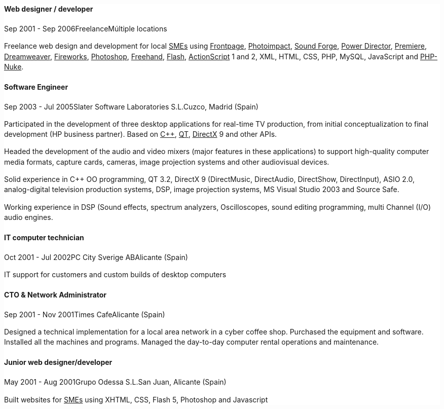 #### Web designer / developer
<span class="project-tag red-tag">Sep 2001 - Sep 2006</span><span class="project-tag gold-tag">Freelance</span><span class="project-tag blue-tag">Múltiple locations</span>

Freelance web design and development for local [SMEs](http://en.wikipedia.org/wiki/Small_and_medium-sized_enterprises) using [Frontpage](http://en.wikipedia.org/wiki/Microsoft_FrontPage), [Photoimpact](http://en.wikipedia.org/wiki/Ulead_PhotoImpact), [Sound Forge](http://en.wikipedia.org/wiki/Sound_Forge), [Power Director](http://www.cyberlink.com/downloads/trials/powerdirector-ultra/download_en_US.html), [Premiere](http://en.wikipedia.org/wiki/Adobe_Premiere_Pro), [Dreamweaver](http://en.wikipedia.org/wiki/Adobe_Dreamweaver), [Fireworks](https://en.wikipedia.org/wiki/Adobe_Fireworks), [Photoshop](http://en.wikipedia.org/wiki/Adobe_Photoshop), [Freehand](http://en.wikipedia.org/wiki/Adobe_FreeHand), [Flash](http://en.wikipedia.org/wiki/Adobe_Flash), [ActionScript](http://en.wikipedia.org/wiki/ActionScript) 1 and 2, XML, HTML, CSS, PHP, MySQL, JavaScript and [PHP-Nuke](http://en.wikipedia.org/wiki/PHP-Nuke).

#### Software Engineer
<span class="project-tag red-tag">Sep 2003 - Jul 2005</span><span class="project-tag gold-tag">Slater Software Laboratories S.L.</span><span class="project-tag blue-tag">Cuzco, Madrid (Spain)</span>

Participated in the development of three desktop applications for real-time TV production, from initial conceptualization to final development (HP business partner). Based on [C++](http://en.wikipedia.org/wiki/C%2B%2B), [QT](http://www.qt.io/), [DirectX](http://en.wikipedia.org/wiki/DirectX) 9 and other APIs.

Headed the development of the audio and video mixers (major features in these applications) to support high-quality computer media formats, capture cards, cameras, image projection systems and other audiovisual devices.

Solid experience in C++ OO programming, QT 3.2, DirectX 9 (DirectMusic, DirectAudio, DirectShow, DirectInput), ASIO 2.0, analog-digital television production systems, DSP, image projection systems, MS Visual Studio 2003 and Source Safe.

Working experience in DSP (Sound effects, spectrum analyzers, Oscilloscopes, sound editing programming, multi Channel (I/O) audio engines.

#### IT computer technician
<span class="project-tag red-tag">Oct 2001 - Jul 2002</span><span class="project-tag gold-tag">PC City Sverige AB</span><span class="project-tag blue-tag">Alicante (Spain)</span>

IT support for customers and custom builds of desktop computers

#### CTO & Network Administrator
<span class="project-tag red-tag">Sep 2001 - Nov 2001</span><span class="project-tag gold-tag">Times Cafe</span><span class="project-tag blue-tag">Alicante (Spain)</span>

Designed a technical implementation for a local area network in a cyber coffee shop. Purchased the equipment and software. Installed all the machines and programs. Managed the day-to-day computer rental operations and maintenance.

#### Junior web designer/developer
<span class="project-tag red-tag">May 2001 - Aug 2001</span><span class="project-tag gold-tag">Grupo Odessa S.L.</span><span class="project-tag blue-tag">San Juan, Alicante (Spain)</span>

Built websites for [SMEs](http://en.wikipedia.org/wiki/Small_and_medium-sized_enterprises) using XHTML, CSS, Flash 5, Photoshop and Javascript
